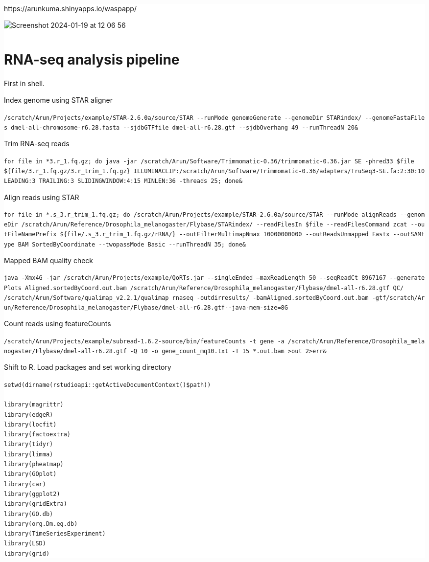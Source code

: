 https://arunkuma.shinyapps.io/waspapp/

<img width="1396" alt="Screenshot 2024-01-19 at 12 06 56" src="https://github.com/arunkumarramesh/PAMP/assets/23363383/32a18148-05fb-4e46-8eb2-e27f66da1938">


# RNA-seq analysis pipeline

First in shell.

Index genome using STAR aligner
```
/scratch/Arun/Projects/example/STAR-2.6.0a/source/STAR --runMode genomeGenerate --genomeDir STARindex/ --genomeFastaFiles dmel-all-chromosome-r6.28.fasta --sjdbGTFfile dmel-all-r6.28.gtf --sjdbOverhang 49 --runThreadN 20&
```
Trim RNA-seq reads
```
for file in *3.r_1.fq.gz; do java -jar /scratch/Arun/Software/Trimmomatic-0.36/trimmomatic-0.36.jar SE -phred33 $file ${file/3.r_1.fq.gz/3.r_trim_1.fq.gz} ILLUMINACLIP:/scratch/Arun/Software/Trimmomatic-0.36/adapters/TruSeq3-SE.fa:2:30:10 LEADING:3 TRAILING:3 SLIDINGWINDOW:4:15 MINLEN:36 -threads 25; done&
```
Align reads using STAR
```
for file in *.s_3.r_trim_1.fq.gz; do /scratch/Arun/Projects/example/STAR-2.6.0a/source/STAR --runMode alignReads --genomeDir /scratch/Arun/Reference/Drosophila_melanogaster/Flybase/STARindex/ --readFilesIn $file --readFilesCommand zcat --outFileNamePrefix ${file/.s_3.r_trim_1.fq.gz/rRNA/} --outFilterMultimapNmax 10000000000 --outReadsUnmapped Fastx --outSAMtype BAM SortedByCoordinate --twopassMode Basic --runThreadN 35; done&
```
Mapped BAM quality check
```
java -Xmx4G -jar /scratch/Arun/Projects/example/QoRTs.jar --singleEnded –maxReadLength 50 --seqReadCt 8967167 --generatePlots Aligned.sortedByCoord.out.bam /scratch/Arun/Reference/Drosophila_melanogaster/Flybase/dmel-all-r6.28.gtf QC/
/scratch/Arun/Software/qualimap_v2.2.1/qualimap rnaseq -outdirresults/ -bamAligned.sortedByCoord.out.bam -gtf/scratch/Arun/Reference/Drosophila_melanogaster/Flybase/dmel-all-r6.28.gtf--java-mem-size=8G
```
Count reads using featureCounts
```
/scratch/Arun/Projects/example/subread-1.6.2-source/bin/featureCounts -t gene -a /scratch/Arun/Reference/Drosophila_melanogaster/Flybase/dmel-all-r6.28.gtf -Q 10 -o gene_count_mq10.txt -T 15 *.out.bam >out 2>err&
```

Shift to R. Load packages and set working directory

```
setwd(dirname(rstudioapi::getActiveDocumentContext()$path))

library(magrittr)
library(edgeR)
library(locfit)
library(factoextra)
library(tidyr)
library(limma)
library(pheatmap)
library(GOplot)
library(car) 
library(ggplot2)
library(gridExtra)
library(GO.db)
library(org.Dm.eg.db)
library(TimeSeriesExperiment)
library(LSD)
library(grid)
```